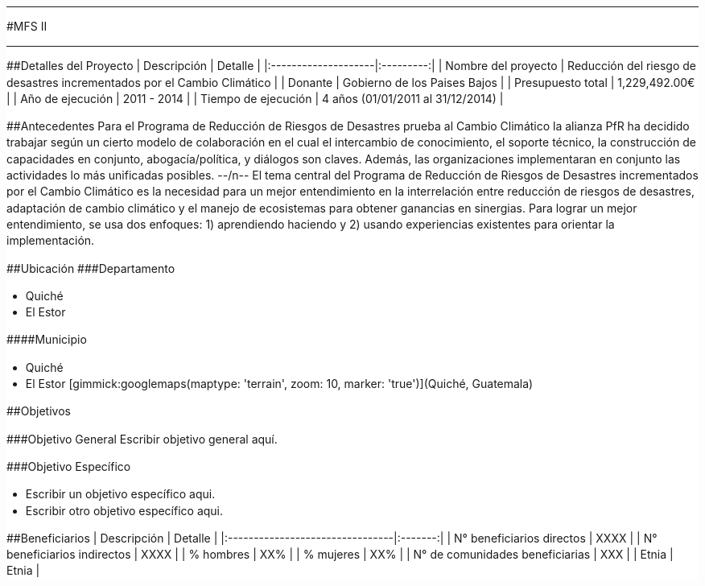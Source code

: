 - - - - - - - - - - - - - - - - - - - - - - - - - - - - - - - - - - -

#MFS II
- - - - - - - - - - - - - - - - - - - - - - - - - - - - - - - - - - -

##Detalles del Proyecto
| Descripción         | Detalle   |
|:--------------------|:---------:|
| Nombre del proyecto | Reducción del riesgo de desastres incrementados por el Cambio Climático |
| Donante             | Gobierno de los Paises Bajos |
| Presupuesto total   | 1,229,492.00€ |
| Año de ejecución    | 2011 - 2014 |
| Tiempo de ejecución | 4 años (01/01/2011 al 31/12/2014) |


##Antecedentes
Para el Programa de Reducción de Riesgos de Desastres prueba al Cambio Climático la alianza PfR ha decidido trabajar según un cierto modelo de colaboración en el cual el intercambio de conocimiento, el soporte técnico, la construcción de capacidades en conjunto, abogacía/política, y diálogos son claves. Además, las organizaciones implementaran en conjunto las actividades lo más unificadas posibles. --/n-- El tema central del Programa de Reducción de Riesgos de Desastres incrementados por el Cambio Climático es la necesidad para un mejor entendimiento en la interrelación entre reducción de riesgos de desastres, adaptación de cambio climático y el manejo de ecosistemas para obtener ganancias en sinergias.  Para lograr un mejor entendimiento, se usa dos enfoques: 1) aprendiendo haciendo y 2) usando experiencias existentes para orientar la implementación.

##Ubicación
###Departamento
* Quiché
* El Estor

####Municipio
* Quiché
* El Estor 
[gimmick:googlemaps(maptype: 'terrain', zoom: 10, marker: 'true')](Quiché, Guatemala)

##Objetivos

###Objetivo General
Escribir objetivo general aquí.

###Objetivo Específico
* Escribir un objetivo específico aqui.
* Escribir otro objetivo específico aqui.

##Beneficiarios
| Descripción                     | Detalle |
|:--------------------------------|:-------:|
| N° beneficiarios directos       | XXXX    |
| N° beneficiarios indirectos     | XXXX    |
| % hombres                       | XX%     |
| % mujeres                       | XX%     |
| N° de comunidades beneficiarias | XXX	  	|
| Etnia                           | Etnia   |
